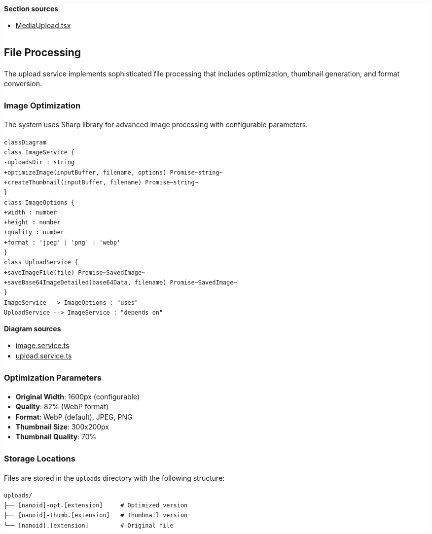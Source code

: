 **Section sources**
- [MediaUpload.tsx](file://src/features/posts/components/PostForm/MediaUpload.tsx#L180-L220)

## File Processing

The upload service implements sophisticated file processing that includes optimization, thumbnail generation, and format conversion.

### Image Optimization

The system uses Sharp library for advanced image processing with configurable parameters.

```mermaid
classDiagram
class ImageService {
-uploadsDir : string
+optimizeImage(inputBuffer, filename, options) Promise~string~
+createThumbnail(inputBuffer, filename) Promise~string~
}
class ImageOptions {
+width : number
+height : number
+quality : number
+format : 'jpeg' | 'png' | 'webp'
}
class UploadService {
+saveImageFile(file) Promise~SavedImage~
+saveBase64ImageDetailed(base64Data, filename) Promise~SavedImage~
}
ImageService --> ImageOptions : "uses"
UploadService --> ImageService : "depends on"
```

**Diagram sources**
- [image.service.ts](file://api-fastify/src/services/image.service.ts#L10-L61)
- [upload.service.ts](file://api-fastify/src/services/upload.service.ts#L40-L80)

### Optimization Parameters

- **Original Width**: 1600px (configurable)
- **Quality**: 82% (WebP format)
- **Format**: WebP (default), JPEG, PNG
- **Thumbnail Size**: 300x200px
- **Thumbnail Quality**: 70%

### Storage Locations

Files are stored in the `uploads` directory with the following structure:

```
uploads/
├── [nanoid]-opt.[extension]     # Optimized version
├── [nanoid]-thumb.[extension]   # Thumbnail version
└── [nanoid].[extension]         # Original file
```

